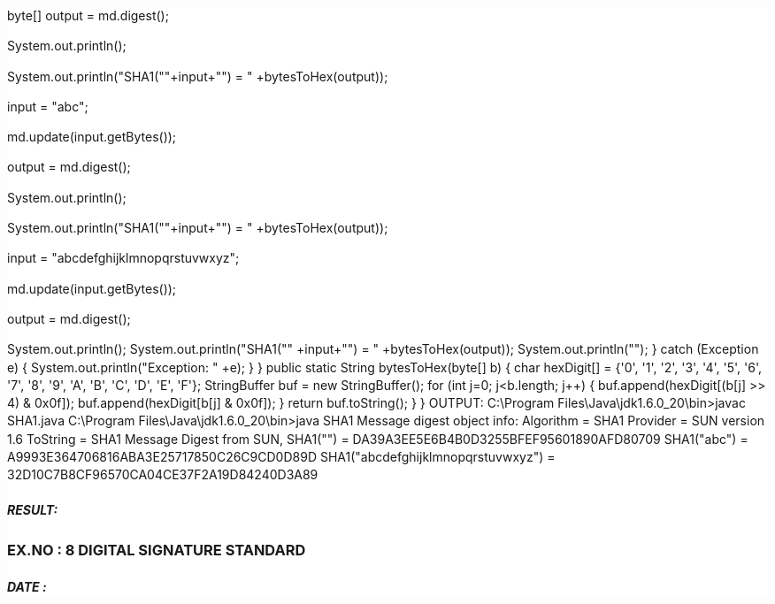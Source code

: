 byte[] output = md.digest();

System.out.println();

System.out.println("SHA1(\""+input+"\") = " +bytesToHex(output));

input = "abc";

md.update(input.getBytes());

output = md.digest();

System.out.println();

System.out.println("SHA1(\""+input+"\") = " +bytesToHex(output));

input = "abcdefghijklmnopqrstuvwxyz";

md.update(input.getBytes());

output = md.digest();


System.out.println();
System.out.println("SHA1(\"" +input+"\") = " +bytesToHex(output));
System.out.println(""); }
catch (Exception e) {
System.out.println("Exception: " +e);
}
}
public static String bytesToHex(byte[] b) {
char hexDigit[] = {'0', '1', '2', '3', '4', '5', '6', '7', '8', '9', 'A', 'B', 'C', 'D', 'E', 'F'};
StringBuffer buf = new StringBuffer();
for (int j=0; j<b.length; j++) {
buf.append(hexDigit[(b[j] >> 4) & 0x0f]);
buf.append(hexDigit[b[j] & 0x0f]); }
return buf.toString(); }
}
OUTPUT:
C:\Program Files\Java\jdk1.6.0_20\bin>javac SHA1.java
C:\Program Files\Java\jdk1.6.0_20\bin>java SHA1
Message digest object info:
Algorithm = SHA1
Provider = SUN version 1.6
ToString = SHA1 Message Digest from SUN, <initialized>
SHA1("") = DA39A3EE5E6B4B0D3255BFEF95601890AFD80709
SHA1("abc") = A9993E364706816ABA3E25717850C26C9CD0D89D
SHA1("abcdefghijklmnopqrstuvwxyz") =
32D10C7B8CF96570CA04CE37F2A19D84240D3A89

##### RESULT:


### EX.NO : 8 DIGITAL SIGNATURE STANDARD

##### DATE :
